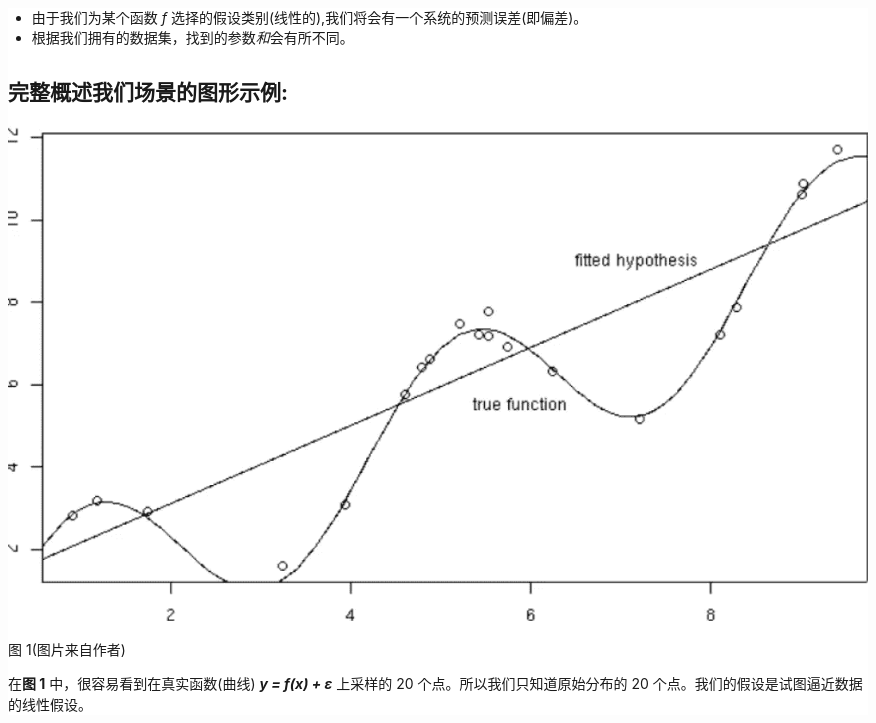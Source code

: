 *   由于我们为某个函数 *f* 选择的假设类别(线性的),我们将会有一个系统的预测误差(即偏差)。
*   根据我们拥有的数据集，找到的参数*和*会有所不同。

## 完整概述我们场景的图形示例:

![](img/9912d231eb855f5d56cfc9293471ba7e.png)

图 1(图片来自作者)

在**图 1** 中，很容易看到在真实函数(曲线) ***y = f(x) + ε*** 上采样的 20 个点。所以我们只知道原始分布的 20 个点。我们的假设是试图逼近数据的线性假设。
